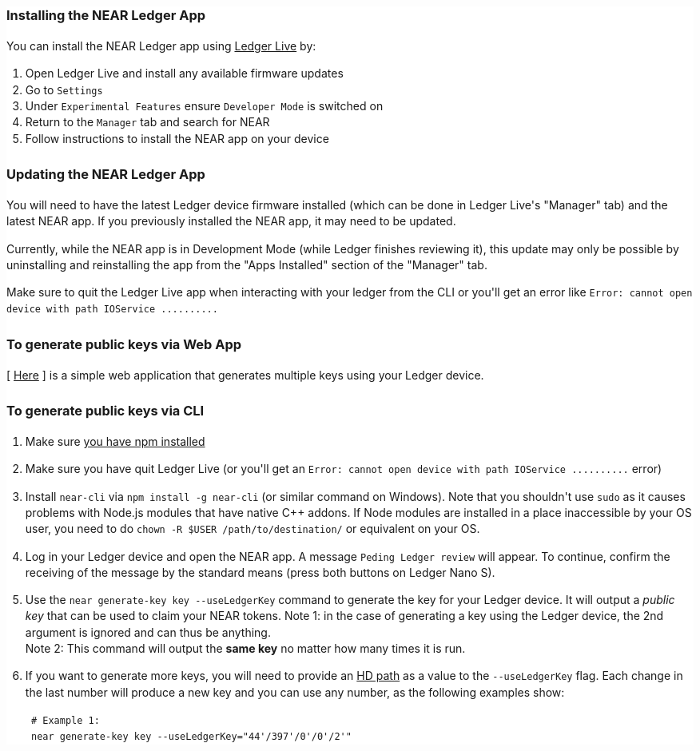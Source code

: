 
### Installing the NEAR Ledger App

You can install the NEAR Ledger app using [Ledger Live](https://www.ledger.com/ledger-live) by:

1) Open Ledger Live and install any available firmware updates
2) Go to `Settings`
3) Under `Experimental Features` ensure `Developer Mode` is switched on
4) Return to the `Manager` tab and search for NEAR
5) Follow instructions to install the NEAR app on your device

### Updating the NEAR Ledger App

You will need to have the latest Ledger device firmware installed (which can be done in Ledger Live's "Manager" tab) and the latest NEAR app.  If you previously installed the NEAR app, it may need to be updated. 

Currently, while the NEAR app is in Development Mode (while Ledger finishes reviewing it), this update may only be possible by uninstalling and reinstalling the app from the "Apps Installed" section of the "Manager" tab.

Make sure to quit the Ledger Live app when interacting with your ledger from the CLI or you'll get an error like `Error: cannot open device with path IOService ..........`

### To generate public keys via Web App

[ [Here](https://ledger-keygen.neartools.dev) ] is a simple web application that generates multiple keys using your Ledger device.

### To generate public keys via CLI

1. Make sure [you have npm installed](https://docs.npmjs.com/downloading-and-installing-node-js-and-npm)
1. Make sure you have quit Ledger Live (or you'll get an `Error: cannot open device with path IOService ..........` error)
1. Install `near-cli` via `npm install -g near-cli` (or similar command on Windows). Note that you shouldn't use `sudo` as it causes problems with Node.js modules that have native C++ addons. If Node modules are installed in a place inaccessible by your OS user, you need to do `chown -R $USER /path/to/destination/` or equivalent on your OS.
1. Log in your Ledger device and open the NEAR app. A message `Peding Ledger review` will appear. To continue, confirm the receiving of the message by the standard means (press both buttons on Ledger Nano S).
2. Use the `near generate-key key --useLedgerKey` command to generate the key for your Ledger device. It will output a *public key* that can be used to claim your NEAR tokens. 
    Note 1: in the case of generating a key using the Ledger device, the 2nd argument is ignored and can thus be anything.  
    Note 2: This command will output the **same key** no matter how many times it is run.  
3. If you want to generate more keys, you will need to provide an [HD path](https://ethereum.stackexchange.com/questions/70017/can-someone-explain-the-meaning-of-derivation-path-in-wallet-in-plain-english-s) as a value to the `--useLedgerKey` flag.  Each change in the last number will produce a new key and you can use any number, as the following examples show: 

        # Example 1: 
        near generate-key key --useLedgerKey="44'/397'/0'/0'/2'"
        